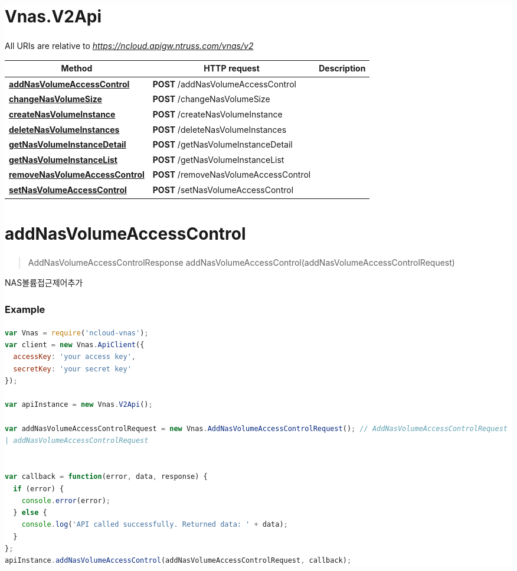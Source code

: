 # Vnas.V2Api

All URIs are relative to *https://ncloud.apigw.ntruss.com/vnas/v2*

Method | HTTP request | Description
------------- | ------------- | -------------
[**addNasVolumeAccessControl**](V2Api.md#addNasVolumeAccessControl) | **POST** /addNasVolumeAccessControl | 
[**changeNasVolumeSize**](V2Api.md#changeNasVolumeSize) | **POST** /changeNasVolumeSize | 
[**createNasVolumeInstance**](V2Api.md#createNasVolumeInstance) | **POST** /createNasVolumeInstance | 
[**deleteNasVolumeInstances**](V2Api.md#deleteNasVolumeInstances) | **POST** /deleteNasVolumeInstances | 
[**getNasVolumeInstanceDetail**](V2Api.md#getNasVolumeInstanceDetail) | **POST** /getNasVolumeInstanceDetail | 
[**getNasVolumeInstanceList**](V2Api.md#getNasVolumeInstanceList) | **POST** /getNasVolumeInstanceList | 
[**removeNasVolumeAccessControl**](V2Api.md#removeNasVolumeAccessControl) | **POST** /removeNasVolumeAccessControl | 
[**setNasVolumeAccessControl**](V2Api.md#setNasVolumeAccessControl) | **POST** /setNasVolumeAccessControl | 


<a name="addNasVolumeAccessControl"></a>
# **addNasVolumeAccessControl**
> AddNasVolumeAccessControlResponse addNasVolumeAccessControl(addNasVolumeAccessControlRequest)



NAS볼륨접근제어추가

### Example
```javascript
var Vnas = require('ncloud-vnas');
var client = new Vnas.ApiClient({
  accessKey: 'your access key',
  secretKey: 'your secret key'
});

var apiInstance = new Vnas.V2Api();

var addNasVolumeAccessControlRequest = new Vnas.AddNasVolumeAccessControlRequest(); // AddNasVolumeAccessControlRequest | addNasVolumeAccessControlRequest


var callback = function(error, data, response) {
  if (error) {
    console.error(error);
  } else {
    console.log('API called successfully. Returned data: ' + data);
  }
};
apiInstance.addNasVolumeAccessControl(addNasVolumeAccessControlRequest, callback);
```
